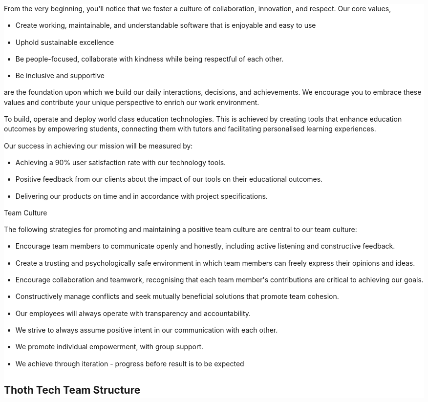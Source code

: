 From the very beginning, you'll notice that we foster a culture of
collaboration, innovation, and respect. Our core values,

- Create working, maintainable, and understandable software that is
  enjoyable and easy to use

- Uphold sustainable excellence

- Be people-focused, collaborate with kindness while being respectful of
  each other.

- Be inclusive and supportive

are the foundation upon which we build our daily interactions,
decisions, and achievements. We encourage you to embrace these values
and contribute your unique perspective to enrich our work environment.

To build, operate and deploy world class education technologies. This is
achieved by creating tools that enhance education outcomes by empowering
students, connecting them with tutors and facilitating personalised
learning experiences.

Our success in achieving our mission will be measured by:

- Achieving a 90% user satisfaction rate with our technology tools.

- Positive feedback from our clients about the impact of our tools on
  their educational outcomes.

- Delivering our products on time and in accordance with project
  specifications.

Team Culture

The following strategies for promoting and maintaining a positive team
culture are central to our team culture:

- Encourage team members to communicate openly and honestly, including
  active listening and constructive feedback.

- Create a trusting and psychologically safe environment in which team
  members can freely express their opinions and ideas.

- Encourage collaboration and teamwork, recognising that each team
  member's contributions are critical to achieving our goals.

- Constructively manage conflicts and seek mutually beneficial solutions
  that promote team cohesion.

- Our employees will always operate with transparency and
  accountability.

- We strive to always assume positive intent in our communication with
  each other.

- We promote individual empowerment, with group support.

- We achieve through iteration - progress before result is to be
  expected

## Thoth Tech Team Structure
